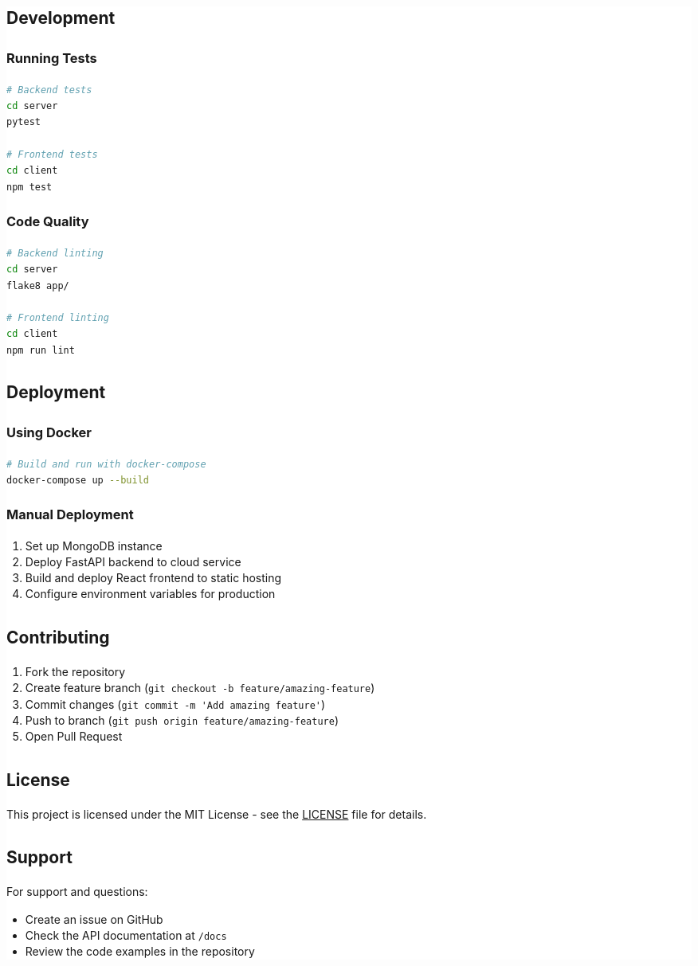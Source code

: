 ## Development

### Running Tests
```bash
# Backend tests
cd server
pytest

# Frontend tests
cd client
npm test
```

### Code Quality
```bash
# Backend linting
cd server
flake8 app/

# Frontend linting
cd client
npm run lint
```

## Deployment

### Using Docker
```bash
# Build and run with docker-compose
docker-compose up --build
```

### Manual Deployment
1. Set up MongoDB instance
2. Deploy FastAPI backend to cloud service
3. Build and deploy React frontend to static hosting
4. Configure environment variables for production

## Contributing

1. Fork the repository
2. Create feature branch (`git checkout -b feature/amazing-feature`)
3. Commit changes (`git commit -m 'Add amazing feature'`)
4. Push to branch (`git push origin feature/amazing-feature`)
5. Open Pull Request

## License

This project is licensed under the MIT License - see the [LICENSE](LICENSE) file for details.

## Support

For support and questions:
- Create an issue on GitHub
- Check the API documentation at `/docs`
- Review the code examples in the repository 